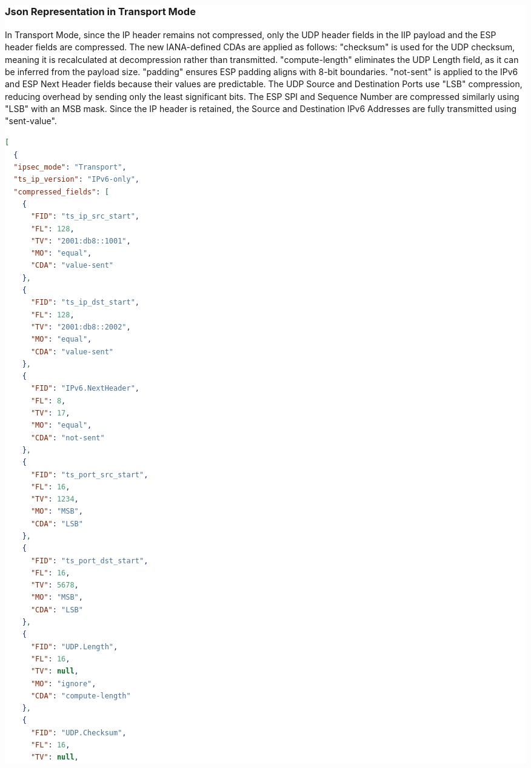 ### Json Representation in Transport Mode

In Transport Mode, since the IP header remains not compressed, only the UDP header fields in the IIP payload and the ESP header fields are compressed. The new IANA-defined CDAs are applied as follows: "checksum" is used for the UDP checksum, meaning it is recalculated at decompression rather than transmitted. "compute-length" eliminates the UDP Length field, as it can be inferred from the payload size. "padding" ensures ESP padding aligns with 8-bit boundaries. "not-sent" is applied to the IPv6 and ESP Next Header fields because their values are predictable. The UDP Source and Destination Ports use "LSB" compression, reducing overhead by sending only the least significant bits. The ESP SPI and Sequence Number are compressed similarly using "LSB" with an MSB mask. Since the IP header is retained, the Source and Destination IPv6 Addresses are fully transmitted using "sent-value". 

~~~json
[
  {
  "ipsec_mode": "Transport",
  "ts_ip_version": "IPv6-only",
  "compressed_fields": [
    {
      "FID": "ts_ip_src_start",
      "FL": 128,
      "TV": "2001:db8::1001",
      "MO": "equal",
      "CDA": "value-sent"
    },
    {
      "FID": "ts_ip_dst_start",
      "FL": 128,
      "TV": "2001:db8::2002",
      "MO": "equal",
      "CDA": "value-sent"
    },
    {
      "FID": "IPv6.NextHeader",
      "FL": 8,
      "TV": 17,
      "MO": "equal",
      "CDA": "not-sent"
    },
    {
      "FID": "ts_port_src_start",
      "FL": 16,
      "TV": 1234,
      "MO": "MSB",
      "CDA": "LSB"
    },
    {
      "FID": "ts_port_dst_start",
      "FL": 16,
      "TV": 5678,
      "MO": "MSB",
      "CDA": "LSB"
    },
    {
      "FID": "UDP.Length",
      "FL": 16,
      "TV": null,
      "MO": "ignore",
      "CDA": "compute-length"
    },
    {
      "FID": "UDP.Checksum",
      "FL": 16,
      "TV": null,
~~~
